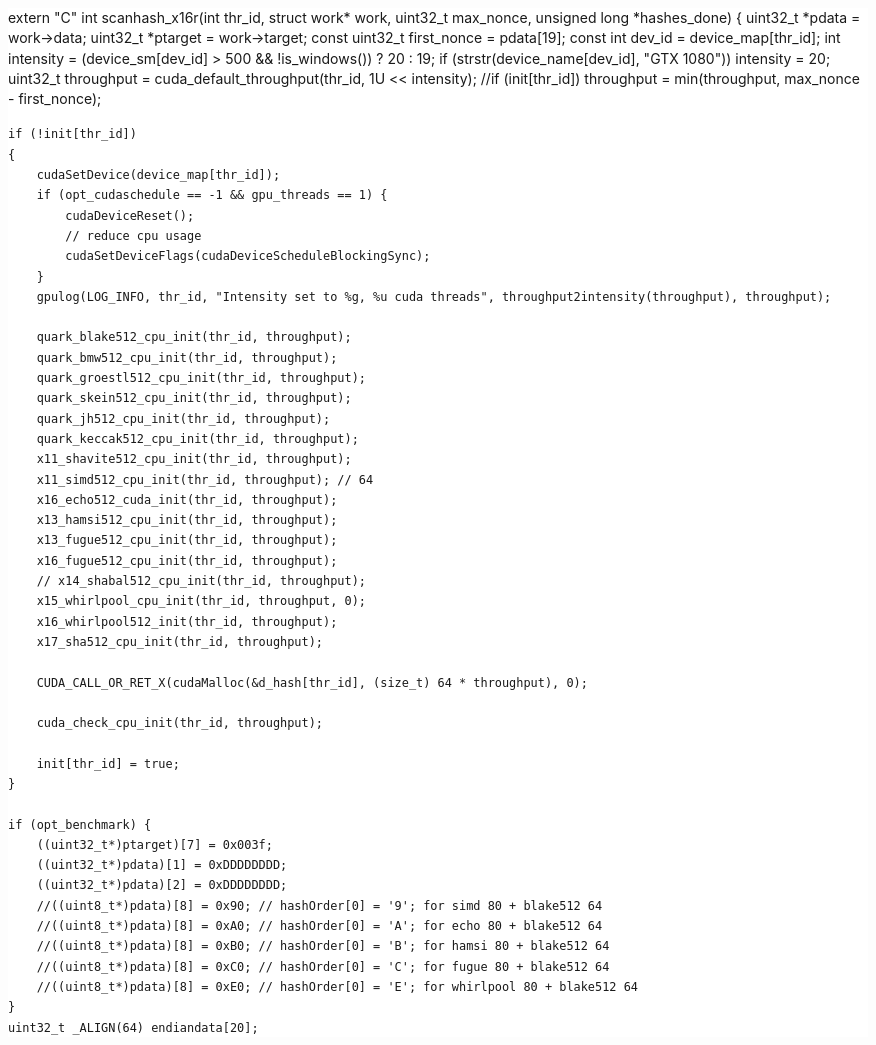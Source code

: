 extern "C" int scanhash_x16r(int thr_id, struct work* work, uint32_t max_nonce, unsigned long *hashes_done)
{
	uint32_t *pdata = work->data;
	uint32_t *ptarget = work->target;
	const uint32_t first_nonce = pdata[19];
	const int dev_id = device_map[thr_id];
	int intensity = (device_sm[dev_id] > 500 && !is_windows()) ? 20 : 19;
	if (strstr(device_name[dev_id], "GTX 1080")) intensity = 20;
	uint32_t throughput = cuda_default_throughput(thr_id, 1U << intensity);
	//if (init[thr_id]) throughput = min(throughput, max_nonce - first_nonce);

	if (!init[thr_id])
	{
		cudaSetDevice(device_map[thr_id]);
		if (opt_cudaschedule == -1 && gpu_threads == 1) {
			cudaDeviceReset();
			// reduce cpu usage
			cudaSetDeviceFlags(cudaDeviceScheduleBlockingSync);
		}
		gpulog(LOG_INFO, thr_id, "Intensity set to %g, %u cuda threads", throughput2intensity(throughput), throughput);

		quark_blake512_cpu_init(thr_id, throughput);
		quark_bmw512_cpu_init(thr_id, throughput);
		quark_groestl512_cpu_init(thr_id, throughput);
		quark_skein512_cpu_init(thr_id, throughput);
		quark_jh512_cpu_init(thr_id, throughput);
		quark_keccak512_cpu_init(thr_id, throughput);
		x11_shavite512_cpu_init(thr_id, throughput);
		x11_simd512_cpu_init(thr_id, throughput); // 64
		x16_echo512_cuda_init(thr_id, throughput);
		x13_hamsi512_cpu_init(thr_id, throughput);
		x13_fugue512_cpu_init(thr_id, throughput);
		x16_fugue512_cpu_init(thr_id, throughput);
		// x14_shabal512_cpu_init(thr_id, throughput);
		x15_whirlpool_cpu_init(thr_id, throughput, 0);
		x16_whirlpool512_init(thr_id, throughput);
		x17_sha512_cpu_init(thr_id, throughput);

		CUDA_CALL_OR_RET_X(cudaMalloc(&d_hash[thr_id], (size_t) 64 * throughput), 0);

		cuda_check_cpu_init(thr_id, throughput);

		init[thr_id] = true;
	}

	if (opt_benchmark) {
		((uint32_t*)ptarget)[7] = 0x003f;
		((uint32_t*)pdata)[1] = 0xDDDDDDDD;
		((uint32_t*)pdata)[2] = 0xDDDDDDDD;
		//((uint8_t*)pdata)[8] = 0x90; // hashOrder[0] = '9'; for simd 80 + blake512 64
		//((uint8_t*)pdata)[8] = 0xA0; // hashOrder[0] = 'A'; for echo 80 + blake512 64
		//((uint8_t*)pdata)[8] = 0xB0; // hashOrder[0] = 'B'; for hamsi 80 + blake512 64
		//((uint8_t*)pdata)[8] = 0xC0; // hashOrder[0] = 'C'; for fugue 80 + blake512 64
		//((uint8_t*)pdata)[8] = 0xE0; // hashOrder[0] = 'E'; for whirlpool 80 + blake512 64
	}
	uint32_t _ALIGN(64) endiandata[20];
